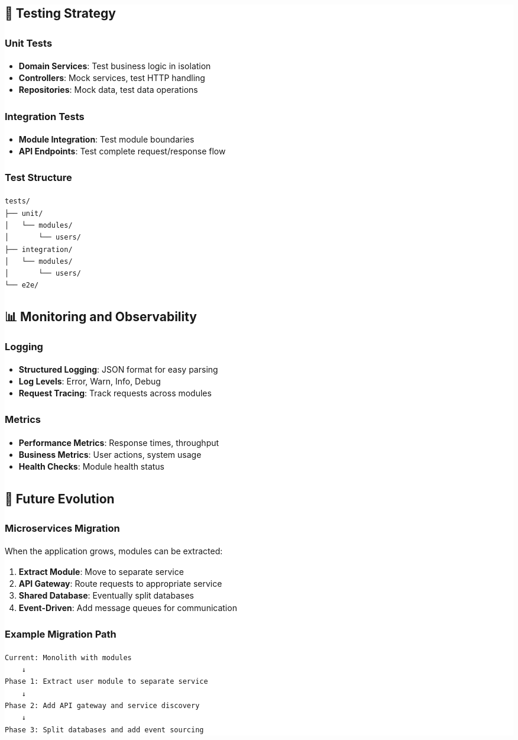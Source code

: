## 🧪 Testing Strategy

### Unit Tests
- **Domain Services**: Test business logic in isolation
- **Controllers**: Mock services, test HTTP handling
- **Repositories**: Mock data, test data operations

### Integration Tests
- **Module Integration**: Test module boundaries
- **API Endpoints**: Test complete request/response flow

### Test Structure
```
tests/
├── unit/
│   └── modules/
│       └── users/
├── integration/
│   └── modules/
│       └── users/
└── e2e/
```

## 📊 Monitoring and Observability

### Logging
- **Structured Logging**: JSON format for easy parsing
- **Log Levels**: Error, Warn, Info, Debug
- **Request Tracing**: Track requests across modules

### Metrics
- **Performance Metrics**: Response times, throughput
- **Business Metrics**: User actions, system usage
- **Health Checks**: Module health status

## 🔮 Future Evolution

### Microservices Migration
When the application grows, modules can be extracted:

1. **Extract Module**: Move to separate service
2. **API Gateway**: Route requests to appropriate service
3. **Shared Database**: Eventually split databases
4. **Event-Driven**: Add message queues for communication

### Example Migration Path
```
Current: Monolith with modules
    ↓
Phase 1: Extract user module to separate service
    ↓
Phase 2: Add API gateway and service discovery
    ↓
Phase 3: Split databases and add event sourcing
```
